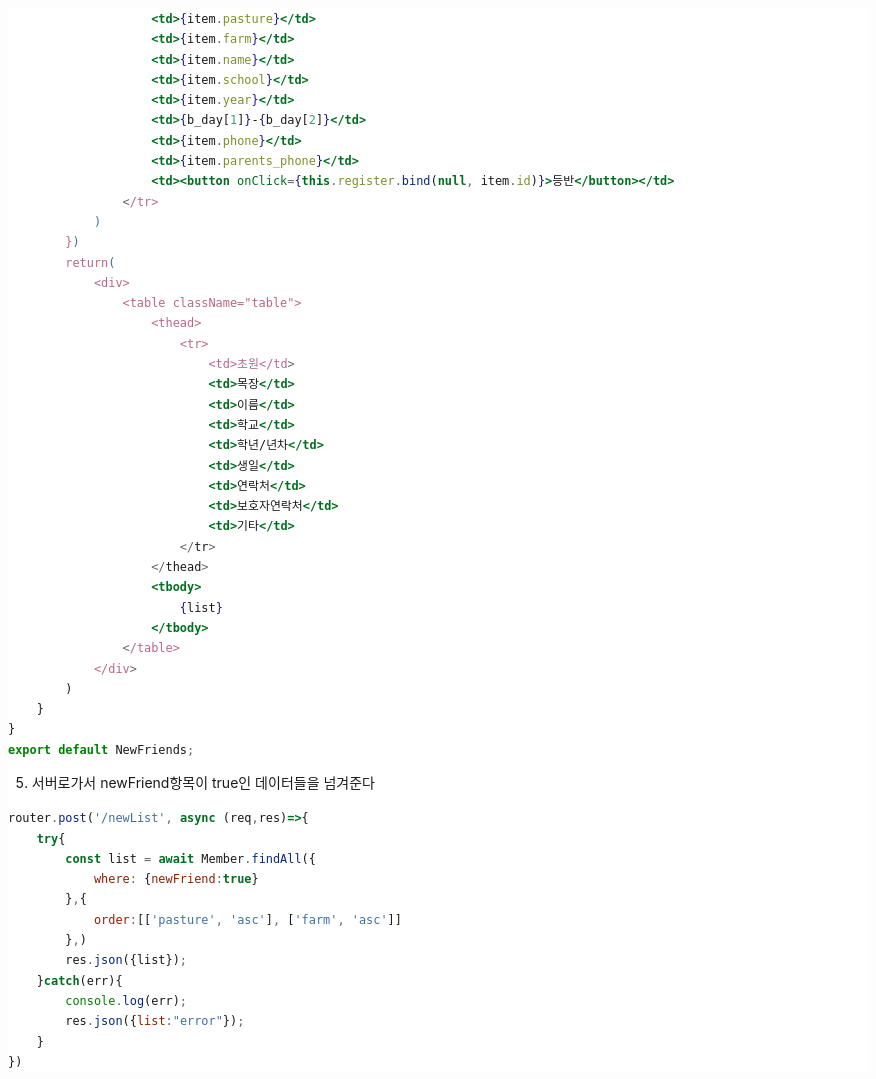 ```jsx
                    <td>{item.pasture}</td>
                    <td>{item.farm}</td>
                    <td>{item.name}</td>
                    <td>{item.school}</td>
                    <td>{item.year}</td>
                    <td>{b_day[1]}-{b_day[2]}</td>
                    <td>{item.phone}</td>
                    <td>{item.parents_phone}</td>
                    <td><button onClick={this.register.bind(null, item.id)}>등반</button></td>
                </tr>
            )
        })
        return(
            <div>
                <table className="table">
                    <thead>
                        <tr>
                            <td>초원</td>
                            <td>목장</td>
                            <td>이름</td>
                            <td>학교</td>
                            <td>학년/년차</td>
                            <td>생일</td>
                            <td>연락처</td>
                            <td>보호자연락처</td>
                            <td>기타</td>    
                        </tr>
                    </thead>    
                    <tbody>
                        {list}
                    </tbody>
                </table>
            </div>
        )
    }
}
export default NewFriends;
```

5. 서버로가서 newFriend항목이 true인 데이터들을 넘겨준다

```jsx
router.post('/newList', async (req,res)=>{
    try{
        const list = await Member.findAll({
            where: {newFriend:true}
        },{
            order:[['pasture', 'asc'], ['farm', 'asc']]
        },)
        res.json({list});
    }catch(err){
        console.log(err);
        res.json({list:"error"});
    }
})
```

